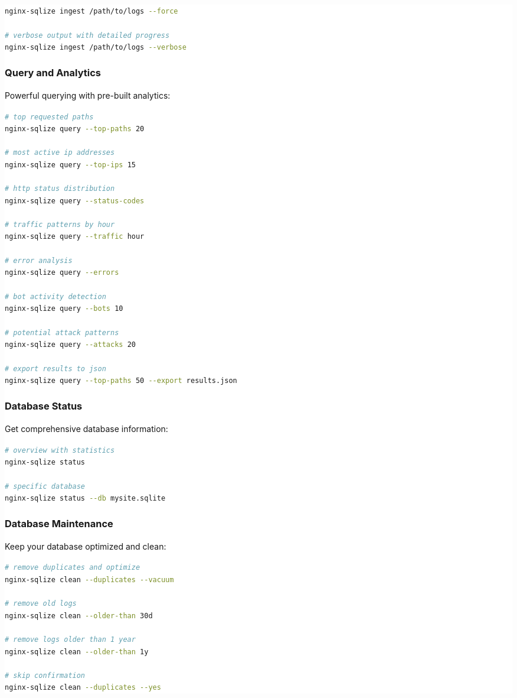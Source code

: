```bash
nginx-sqlize ingest /path/to/logs --force

# verbose output with detailed progress
nginx-sqlize ingest /path/to/logs --verbose
```

### Query and Analytics

Powerful querying with pre-built analytics:

```bash
# top requested paths
nginx-sqlize query --top-paths 20

# most active ip addresses
nginx-sqlize query --top-ips 15

# http status distribution
nginx-sqlize query --status-codes

# traffic patterns by hour
nginx-sqlize query --traffic hour

# error analysis
nginx-sqlize query --errors

# bot activity detection
nginx-sqlize query --bots 10

# potential attack patterns
nginx-sqlize query --attacks 20

# export results to json
nginx-sqlize query --top-paths 50 --export results.json
```

### Database Status

Get comprehensive database information:

```bash
# overview with statistics
nginx-sqlize status

# specific database
nginx-sqlize status --db mysite.sqlite
```

### Database Maintenance

Keep your database optimized and clean:

```bash
# remove duplicates and optimize
nginx-sqlize clean --duplicates --vacuum

# remove old logs
nginx-sqlize clean --older-than 30d

# remove logs older than 1 year
nginx-sqlize clean --older-than 1y

# skip confirmation
nginx-sqlize clean --duplicates --yes
```
